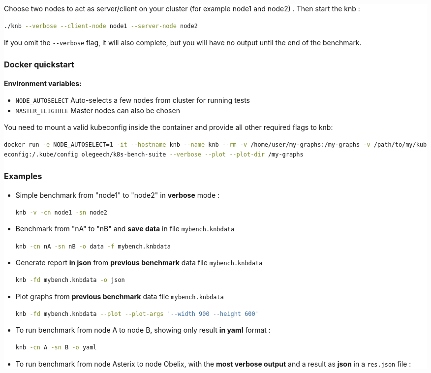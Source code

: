 Choose two nodes to act as server/client on your cluster (for example node1 and node2) . Then start the knb : 

```bash
./knb --verbose --client-node node1 --server-node node2
```

If you omit the `--verbose` flag, it will also complete, but you will have no output until the end of the benchmark.

### Docker quickstart

**Environment variables:**

- `NODE_AUTOSELECT` Auto-selects a few nodes from cluster for running tests
- `MASTER_ELIGIBLE` Master nodes can also be chosen

You need to mount a valid kubeconfig inside the container and provide all other required flags to knb:

```bash
docker run -e NODE_AUTOSELECT=1 -it --hostname knb --name knb --rm -v /home/user/my-graphs:/my-graphs -v /path/to/my/kubeconfig:/.kube/config olegeech/k8s-bench-suite --verbose --plot --plot-dir /my-graphs
```

### Examples

- Simple benchmark from "node1" to "node2" in **verbose** mode :

  ```bash
  knb -v -cn node1 -sn node2
  ```

- Benchmark from "nA" to "nB" and **save data** in file `mybench.knbdata` 

  ```bash 
  knb -cn nA -sn nB -o data -f mybench.knbdata
  ```

- Generate report **in json** from **previous benchmark** data file `mybench.knbdata`

  ```bash
  knb -fd mybench.knbdata -o json
  ```

- Plot graphs from **previous benchmark** data file `mybench.knbdata`

  ```bash
  knb -fd mybench.knbdata --plot --plot-args '--width 900 --height 600'
  ```

- To run benchmark from node A to node B, showing only result **in yaml** format : 

  ```bash
  knb -cn A -sn B -o yaml
  ```

- To run benchmark from node Asterix to node Obelix, with the **most verbose output** and a result as **json** in a `res.json` file :
